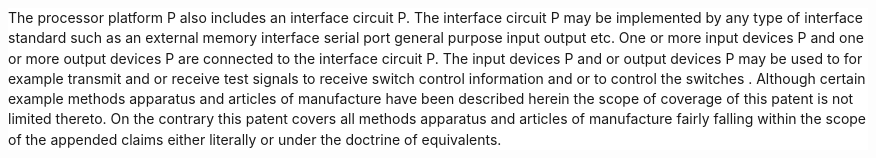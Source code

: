 The processor platform P also includes an interface circuit P. The interface circuit P may be implemented by any type of interface standard such as an external memory interface serial port general purpose input output etc. One or more input devices P and one or more output devices P are connected to the interface circuit P. The input devices P and or output devices P may be used to for example transmit and or receive test signals to receive switch control information and or to control the switches . Although certain example methods apparatus and articles of manufacture have been described herein the scope of coverage of this patent is not limited thereto. On the contrary this patent covers all methods apparatus and articles of manufacture fairly falling within the scope of the appended claims either literally or under the doctrine of equivalents.

